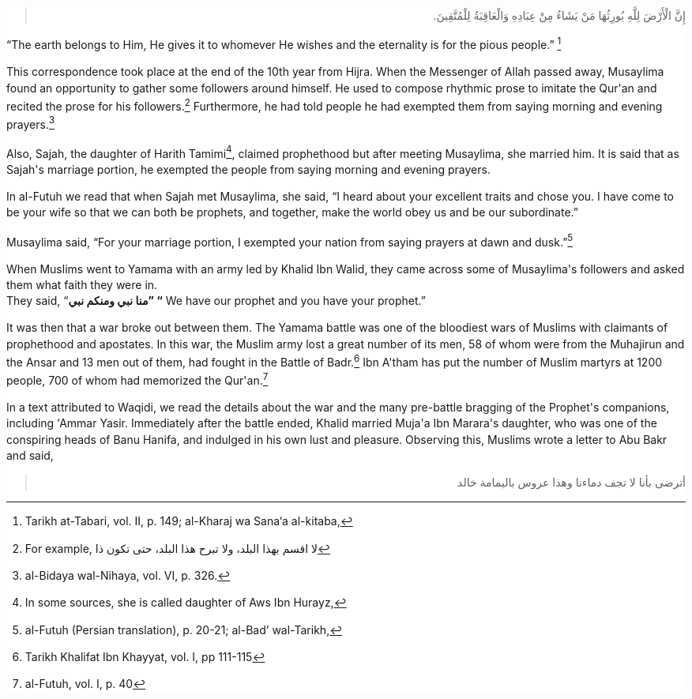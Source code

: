 <blockquote dir="rtl">
  <p>
إِنَّ الْأَرْضَ لِلَّهِ يُورِثُهَا مَنْ يَشَاءُ مِنْ عِبَادِهِ
وَالْعَاقِبَةُ لِلْمُتَّقِينَ.
  </p>
</blockquote>

“The earth belongs to Him, He gives it to whomever He wishes and the
eternality is for the pious people.” [^65]

This correspondence took place at the end of the 10th year from Hijra.
When the Messenger of Allah passed away, Musaylima found an opportunity
to gather some followers around himself. He used to compose rhythmic
prose to imitate the Qur'an and recited the prose for his
followers.[^66] Furthermore, he had told people he had exempted them
from saying morning and evening prayers.[^67]

Also, Sajah, the daughter of Harith Tamimi[^68], claimed prophethood but
after meeting Musaylima, she married him. It is said that as Sajah's
marriage portion, he exempted the people from saying morning and evening
prayers.

In al-Futuh we read that when Sajah met Musaylima, she said, “I heard
about your excellent traits and chose you. I have come to be your wife
so that we can both be prophets, and together, make the world obey us
and be our subordinate.”

Musaylima said, “For your marriage portion, I exempted your nation from
saying prayers at dawn and dusk.”[^69]

When Muslims went to Yamama with an army led by Khalid Ibn Walid, they
came across some of Musaylima's followers and asked them what faith they
were in.  
 They said, “**منا نبي ومنكم نبي” “** We have our prophet and you have
your prophet.”

It was then that a war broke out between them. The Yamama battle was one
of the bloodiest wars of Muslims with claimants of prophethood and
apostates. In this war, the Muslim army lost a great number of its men,
58 of whom were from the Muhajirun and the Ansar and 13 men out of them,
had fought in the Battle of Badr.[^70] Ibn A'tham has put the number of
Muslim martyrs at 1200 people, 700 of whom had memorized the
Qur'an.[^71]

In a text attributed to Waqidi, we read the details about the war and
the many pre-battle bragging of the Prophet's companions, including
'Ammar Yasir. Immediately after the battle ended, Khalid married Muja'a
Ibn Marara's daughter, who was one of the conspiring heads of Banu
Hanifa, and indulged in his own lust and pleasure. Observing this,
Muslims wrote a letter to Abu Bakr and said,

<blockquote dir="rtl">
  <p>
أترضى بأنا لا تجف دماءنا وهذا عروس باليمامة خالد
  </p>
</blockquote>


[^1]: al-Imamah wal-Siyasah, vol. I, pp. 24-25
[^2]: Hubab Ibn Mundhir said that neither Muhajirun nor Ansar accepted
[^3]: Ibn Abi Shayba, al-Musannaf, vol. VII, p. 431 (‘Umar said, “فمن
[^4]: This book is lost but major part of it is mentioned by Ibn Abi
[^5]: al-Futuh, vol. I, pp 3-4; Waqidi, Kitab ar-Ridda, pp 32-33
[^6]: al-Muwaffaqiyyat, p. 578; Ibn Abi al-Hadid, Sharh Nahj
[^7]: Nathr ad-Durr, vol. II, p. 14; al-Bayan wal-Tabyin, vol. III, p.
[^8]: Sa‘d Ibn ‘Ubada never paid allegiance to Abu Bakr and when he was
[^9]: Tarikh al-Ya’qubi, vol. II, pp 123-124; one of the Ansar is
[^10]: Tarikh at-Tabari, vol. III, p. 208; al-Kamil fil-Tarikh, vol. II,
[^11]: al-Imamah wal-Siyasah, vol. I, p. 27; Kitab ar-Ridda, p. 42 Harra
[^12]: Ansab al-Ashraf, vol. I, p. 582
[^13]: Ibn Abi al-Hadid, Sharh Nahj al-Balaghah, vol. II, p. 38
[^14]: Ansab al-Ashraf, vol. I, p. 583, والعرب لا ترضى أن يؤمّركم وبينها
[^15]: al-Iďah, p. 87.‘Umar said to Ibn ‘Abbas, “Your people did not
[^16]: As-Saqifa wa Fadak, p. 43; Ibn Abi al-Hadid, Sharh Nahj
[^17]: ‘Ayisha is quoted to have been questioned, “Whom did the
[^18]: al-Ghadir, vol. V (issue, Silicate al-Mawďu‘at fil-khilafa) pp
[^19]: Nihayat al-’Irab, vol. XIX, p. 39
[^20]: Sharh Nahj al-Balaghah, vol. I, p. 190; al-’Iqd al-Farid, vol.
[^21]: Tatawwur al-fikr As-Siyasi ‘Ind ahl As-Sunna, p. 38
[^22]: Tatawwur al-fikr As-Siyasi, p. 38, footnote IV
[^23]: Mukhtasar Tarikh Dimashq, vol. V, p. 261
[^24]: As-Saqifa wa Fadak, p. 46
[^25]: Ibn Abi Shayba, al-Musannaf, vol. VII, p. 432 Hisham Ibn ‘Urwa
[^26]: al-Bad’ wal-Tarikh, vol. IV, pp 65-66
[^27]: Tarikh al-Ya’qubi, vol. II, p. 124
[^28]: As-Saqifa wa Fadak, p. 47
[^29]: Ansab al-Ashraf, vol. I, p. 587 According to Ibn Qutayba, ‘Ali
[^30]: Ma‘alim al-Madrisatayn, vol. II, pp 163-166; Talkhis Ash-Shafi,
[^31]: al-’Iqd al-Farid, vol. III, p. 64; Tarikh ’Abi l-fida’, vol. I,
[^32]: al-Mudhakkar wal-tadhkir wal-dhikr, p. 91; Ibn Abi Shayba,
[^33]: Ibn Abi al-Hadid, Sharh Nahj al-Balaghah, vol. XX, p. 147.
[^34]: Sharh Nahj al-Balaghah, vol. I, p. 220; Tarikh al-Ya’qubi, vol.
[^35]: Tarikh al-Ya’qubi, vol. II, p. 126; Sharh Nahj al-Balaghah, vol.
[^36]: About what happened to Fadak during the Umayya and the ‘Abbasids,
[^37]: ‘Abd al-Razzaq, al-Musannaf, vol. V, p. 472 The same quotation
[^38]: ‘Abd al-Razzaq, al-Musannaf, vol. V, p. 472
[^39]: It was for the same reason Imam opposed to Abu Sufyan who had
[^40]: Nihayat al-’Irab, vol. XIX, p. 40
[^41]: Aside from false narrations against the chronicles, Imam swore
[^42]: Talkhis Ash-Shafi, vol. III, p. 77
[^43]: Muruj al-Dhahab, vol. II, p. 304; Ibn Abi al-Hadid, Sharh Nahj
[^44]: Hayat As-Sahaba, vol. II, p. 24; Kanz al-’Ummal, vol. V, No
[^45]: Nihayat al-’Irab, vol. XIX, p. 38; it is cited there a group of
[^46]: al-Mi‘yar wal-Muwazana, p. 232 (quoted from Baladhuri and Ibn
[^47]: As-Sirat al-halabiyya, vol. III, p. 389 (al-Ghadir, vol. V, p.
[^48]: al-Ma‘rifa wal-Tarikh, vol. I, p. 238, Muruj al-Dhahab, vol. II,
[^49]: ‘Abd al-Razzaq, al-Musannaf, vol. V, p. 451; Mustadrak, vol. II,
[^50]: Majma‘ al-Amthal, vol. I, p. 27
[^51]: Ibn Abi al-Hadid, Sharh Nahj al-Balaghah, vol. XIII, p. 177
[^52]: al-Fa’iq fi gharib al-hadith, vol. IV, p. 12
[^53]: al-Ifsah, p. 176
[^54]: As-Sahih Min Sira al-Nabi, vol. I, pp 247,289,290; Tarikh
[^55]: Tarikh al-Ya’qubi, vol. II, p. 128
[^56]: ‘Abd al-Razzaq, al-Musannaf, vol. XI, p. 326; Tarikh at-Tabari,
[^57]: Nathr ad-Durr, vol. II, p. 13
[^58]: Nathr ad-Durr, vol. II, p. 15
[^59]: Abuya‘la, al-Ahkam As-Sultaniyya, p. 17 Despite what is said,
[^60]: Tarikh Khalifat Ibn Khayyat, pp 100-101
[^61]: ‘Abd Allah Ibn Saba’, in his book, deals with narrations of the
[^62]: Tarikh at-Tabari, vol. II, p. 229.
[^63]: Tarikh Khalifat Ibn Khayyat, p.. 117.
[^64]: al-Futuh, vol. I, p. 23.
[^65]: Tarikh at-Tabari, vol. II, p. 149; al-Kharaj wa Sana‘a al-kitaba,
[^66]: For example, لا اقسم بهذا البلد، ولا تبرح هذا البلد، حتى تكون ذا
[^67]: al-Bidaya wal-Nihaya, vol. VI, p. 326.
[^68]: In some sources, she is called daughter of Aws Ibn Hurayz,
[^69]: al-Futuh (Persian translation), p. 20-21; al-Bad’ wal-Tarikh,
[^70]: Tarikh Khalifat Ibn Khayyat, vol. I, pp 111-115
[^71]: al-Futuh, vol. I, p. 40
[^72]: al-Futuh, vol. I, p. 43-44; Kitab ar-Ridda, pp 144-146
[^73]: al-Futuh, vol. I, pp 14-15; Tarikh Khalifat Ibn Khayyat, pp
[^74]: Al-Futuh,ol I,p. 17; Tarikh al-Ya’qubi, ol II,p. 129
[^75]: The Shi‘ite Muslims disagreed on saying that all people hae been
[^76]: Tarikh Khalifat Ibn Khayyat, p. 105, Abu Bakr was told هل يزيد
[^77]: Tarikh at-Tabari,vol. II,p. 279, al-Aghani,vol. xv,p. 302
[^78]: al-Futuh,vol. I,pp 58,60 and 61; ar-Ridda,pp 171,176 and 177
[^79]: ar-Ridda,pp 169-174
[^80]: ar-Ridda,pp 173-179; al-Futuh, vol. I,pp 57-61
[^81]: al-Futuh,vol. I,p. 71-72
[^82]: al-Musannaf, ‘Abd al-Razzaq,vol. x, p. 176; Abu Bakr once ordered
[^83]: al-Milal wal-Nihal, vol. I, p. 31; Jami‘ al-bayan al-’Ilm, vol.
[^84]: Sharh Nahj al-Balaghah, Ibn Abi al-Hadid, vol. III, p. 151
[^85]: al-Ifsah, p. 121
[^86]: Tarikh al-Ya’qubi, vol. II, p. 128
[^87]: Maqdisi says, “Abu Bakr sent Khalid to sword-kill people of
[^88]: al-Futuh, vol. I, p. 75; Tabaqat al-Kubra, vol. VII, PP 101-102
[^89]: ad-Durra al-fakhira, p. 324; Majma‘ al-Amthal, vol. II, p. 65
[^90]: al-Bidaya wal-Nihaya, vol. VI, p. 311
[^91]: Firaq Ash-Shi‘a, p. 4
[^92]: al-Bad’ wal-Tarikh, vol. V, p. 151
[^93]: Tarikh al-’Arab wal-Islam, p. 71 Hasan Ibrahim Hasan says, “The
[^94]: Tarikh at-Tabari, vol. II, p. 246; Masa’il al-Imamah, p. 14;
[^95]: Tarikh al-’Arab wal-Islam, p. 71; Tatawwur al-fikr As-Siyasi ‘Ind
[^96]: al-Risala, p. 80
[^97]: Tabaqat fuhul Ash-Shu‘ara’, vol. I,p. 206; Tabaqat fuhul
[^98]: al-Imamah wal-Siyasah, vol. I, p. 35
[^99]: Jami‘ al-bayan al-’Ilm, vol. II, pp 104 and 125
[^100]: al-Bad’ wal-Tarikh, vol. V, p. 123
[^101]: al-Mi‘yar wal-Muwazana, p. 94
[^102]: Talkhis Ash-Shafi, vol. III,p. 77
[^103]: Rabi‘ al-Abrar, vol. I, pp 708-709 They allied with the atheists
[^104]: Tarikh Khalifat Ibn Khayyat, p. 102; al-Musannaf, Ibn Abi
[^105]: Usd al-Ghaba, vol. II, pp 371-372.
[^106]: Tarikh Khalifat Ibn Khayyat, pp.102-117.
[^107]: Sahmi, Tarikh Jurjan, p. 96.
[^108]: Ansab al-Ashraf, vol. I, p. 567; Sharh Nahj al-Balaghah, vol.
[^109]: Nathr ad-Durr, vol. II, p. 17; Gharib al-Hadith, vol. III, p.
[^110]: Sharh Nahj al-Balaghah, Ibn Abi al-Hadid, vol. I, p. 174
[^111]: Tarikh al-Madinat al-Munawwara, vol. II, p. 665; Ibn Juzi,
[^112]: Tabaqat al-Kubra, vol. III, p. 186; al-Kamil fil-Tarikh, vol.
[^113]: Tabaqat al-Kubra, vol. III, p. 187
[^114]: Tarikh Khalifat Ibn Khayyat, p. 123
[^115]: al-Musannaf, ‘Abd al-Razzaq, vol. V, p. 454; Hayat As-Sahaba, ol
[^116]: Tabaqat al-Kubra, vol. III, pp 585-588
[^117]: Ibid vol. I, pp 29-30; Hayat al-Hayawan, vol. I, p. 48
[^118]: al-Futuh, vol. I, p. 44; Ibn Abi al-Hadid, ol I, p. 179
[^119]: Maqdisi says, “People raised no doubt that ‘Umar would become
[^120]: Tabaqat al-Kubra, vol. VII, p. 394
[^121]: al-Ishtiqaq, p. 149; Sharh Nahj al-Balaghah, Ibn Abi al-Hadid,
[^122]: al-Futuh, vol. I, p. 23; al-Musannaf, ‘Abd al-Razzaq, vol. V, p.
[^123]: al-Futuh, vol. I, p. 149
[^124]: Sharh Nahj al-Balaghah, Ibn Abi al-Hadid, vol. III, p. 22
[^125]: Ibid vol. VI, p. 48-49
[^126]: Ibid vol. XVIII, p. 306-307
[^127]: Tabaqat al-Kubra, vol. VII, p. 369
[^128]: Futuh al-Buldan, p. 107
[^129]: According to Tadhkirat al-Khawas (p. 160), ‘Umar separated Malik
[^130]: al-Futuh, vol. I, p. 44
[^131]: Ibn Hajar quotes Zubayr Ibn Bakkar saying when Khalid took one
[^132]: al-Kamil fil-Tarikh, vol. II, p. 389
[^133]: Ibid vol. II, p. 398
[^134]: Tarikh Khalifat Ibn Khayyat, p. 122
[^135]: Tabaqat al-Kubra, vol. II, p. 397
[^136]: al-Isaba, vol. I, p. 415
[^137]: Ibid Ibn Hajar says they believe he has died in Damascus (Hims).
[^138]: Tabaqat al-Kubra, vol. VII, p. 397-398; al-Bidaya wal-Nihaya,
[^139]: al-Bidaya wal-Nihaya, vol. VII, p. 116
[^140]: Tarikh al-Madinat al-Munawwara, vol. II, p. 887; al-Imamah
[^141]: Tabaqat al-Kubra, vol. III, p. 410
[^142]: Ibid vol III, p. 343; al-Futuh, vol. II, p. 86
[^143]: al-Futuh, vol. II, p. 16; al-Imamah wal-Siyasah, vol. I, p. 42;
[^144]: al-Musannaf, vol. V, p. 454; Tabaqat al-Kubra, vol. II, p. 394
[^145]: Tarikh Khalifat, Ibn Khayyat, p.. 123.
[^146]: Tarikh Suriya and Lubnan and Filistin, pp 62-63
[^147]: Suyuti, al-Muzhir, quoted from, al-Nasraniyya wa Adabuha, p. 31
[^148]: al-Nasraniyya wa Adabuha, pp 124-141
[^149]: Futuh al-Buldan, pp 128 and 137
[^150]: Ya‘qubi’s creed is ascribed to Ya‘qub Barda‘i (b. 578 AD) his
[^151]: al-Nasraniyya wa Adabuha, p. 38
[^152]: concerning different views in this respect, Ash-Sham fi Sadr
[^153]: Ash-Sham fi Sadr al-Islam, p. 62
[^154]: Tarikh Suriya and Lubnan and Filistin, pp 447-450
[^155]: The beginning Verses of Sura ar-Rum referring to defeat of
[^156]: About life of Heraclitos and the events in his time, Tarikh
[^157]: Tarikh at-Tabari, vol. I, p. 37
[^158]: Futuh al-Buldan,p. 115
[^159]: Ibid p. 116
[^160]: Tarikh Suriya and Lubnan and Flistin, vol. II, p. 6
[^161]: Futuh al-Buldan, p. 123
[^162]: Futuh al-Buldan, p. 116
[^163]: Atlas Tarikh Islam, p. 126
[^164]: Futuh al-Buldan, p. 121
[^165]: Futuh al-Buldan, pp 128-129
[^166]: There is a disagreement on departure time of these tribes
[^167]: al-Mufassal, vol. III, pp 172-173
[^168]: al-Tariq ’Ila al-Mada’in, p. 132
[^169]: al-Mufassal, vol. III, p. 165
[^170]: Ibid vol. III, pp 169-171
[^171]: Tarikh Iran, Cambridge (Persian translation), vol. III, p. 712
[^172]: al-Mufassal, vol. III, p. 159
[^173]: Tarikh Iran, Cambridge (Persian translation), vol. III, p. 710
[^174]: About that, Usul Asma’ al-Mudun wal-mawaqi‘ al-’Araqiyya, vol.
[^175]: it seems the reason is that there are several people named
[^176]: al-Mufassal, vol. III, from p. 177 on
[^177]: Tarikh Iran, Cambridge (Persian translation), vol.III, p.712
[^178]: al-Nasraniyya wa Adabuha bayn ‘Arab al-jahiliyya, p. 87
[^179]: Tarikh Iran, Cambridge (Persian translation), vol. III, p. 715
[^180]: Tarikh Iran vol. III, p. 713-714
[^181]: Tarikh Iran, vol. III, p. 720
[^182]: Futuh misr wa akhbaruha, p. 129
[^183]: Tarikh Iran, Cambridge (Persian translation), vol. III, p. 720